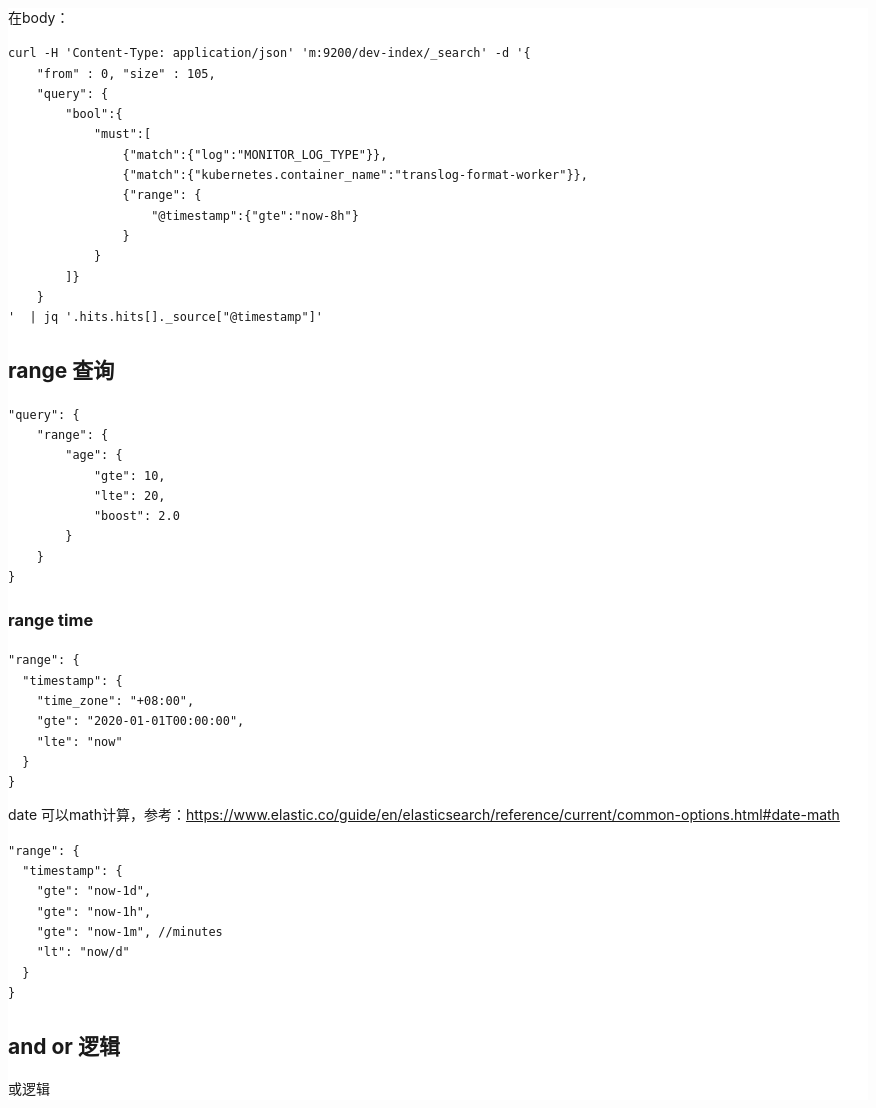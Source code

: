 在body：

    curl -H 'Content-Type: application/json' 'm:9200/dev-index/_search' -d '{
        "from" : 0, "size" : 105,
        "query": {
            "bool":{
                "must":[
                    {"match":{"log":"MONITOR_LOG_TYPE"}},
                    {"match":{"kubernetes.container_name":"translog-format-worker"}},
                    {"range": {
                        "@timestamp":{"gte":"now-8h"}
                    }
                }
            ]}
        }
    '  | jq '.hits.hits[]._source["@timestamp"]'


## range 查询
    "query": {
        "range": {
            "age": {
                "gte": 10,
                "lte": 20,
                "boost": 2.0
            }
        }
    }

### range time
    "range": {
      "timestamp": {
        "time_zone": "+08:00",        
        "gte": "2020-01-01T00:00:00", 
        "lte": "now"                  
      }
    }

date 可以math计算，参考：https://www.elastic.co/guide/en/elasticsearch/reference/current/common-options.html#date-math

    "range": {
      "timestamp": {
        "gte": "now-1d",
        "gte": "now-1h",
        "gte": "now-1m", //minutes
        "lt": "now/d"
      }
    }


## and or 逻辑
或逻辑
